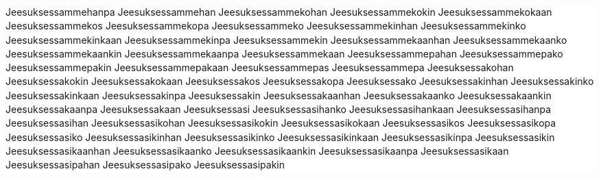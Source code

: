 Jeesuksessammehanpa
Jeesuksessammehan
Jeesuksessammekohan
Jeesuksessammekokin
Jeesuksessammekokaan
Jeesuksessammekos
Jeesuksessammekopa
Jeesuksessammeko
Jeesuksessammekinhan
Jeesuksessammekinko
Jeesuksessammekinkaan
Jeesuksessammekinpa
Jeesuksessammekin
Jeesuksessammekaanhan
Jeesuksessammekaanko
Jeesuksessammekaankin
Jeesuksessammekaanpa
Jeesuksessammekaan
Jeesuksessammepahan
Jeesuksessammepako
Jeesuksessammepakin
Jeesuksessammepakaan
Jeesuksessammepas
Jeesuksessammepa
Jeesuksessakohan
Jeesuksessakokin
Jeesuksessakokaan
Jeesuksessakos
Jeesuksessakopa
Jeesuksessako
Jeesuksessakinhan
Jeesuksessakinko
Jeesuksessakinkaan
Jeesuksessakinpa
Jeesuksessakin
Jeesuksessakaanhan
Jeesuksessakaanko
Jeesuksessakaankin
Jeesuksessakaanpa
Jeesuksessakaan
Jeesuksessasi
Jeesuksessasihanko
Jeesuksessasihankaan
Jeesuksessasihanpa
Jeesuksessasihan
Jeesuksessasikohan
Jeesuksessasikokin
Jeesuksessasikokaan
Jeesuksessasikos
Jeesuksessasikopa
Jeesuksessasiko
Jeesuksessasikinhan
Jeesuksessasikinko
Jeesuksessasikinkaan
Jeesuksessasikinpa
Jeesuksessasikin
Jeesuksessasikaanhan
Jeesuksessasikaanko
Jeesuksessasikaankin
Jeesuksessasikaanpa
Jeesuksessasikaan
Jeesuksessasipahan
Jeesuksessasipako
Jeesuksessasipakin